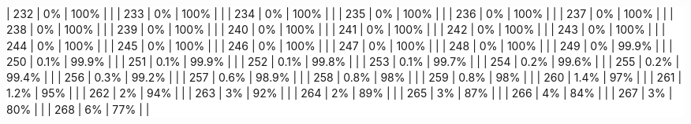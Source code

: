 | 232 | 0% | 100% |  |
| 233 | 0% | 100% |  |
| 234 | 0% | 100% |  |
| 235 | 0% | 100% |  |
| 236 | 0% | 100% |  |
| 237 | 0% | 100% |  |
| 238 | 0% | 100% |  |
| 239 | 0% | 100% |  |
| 240 | 0% | 100% |  |
| 241 | 0% | 100% |  |
| 242 | 0% | 100% |  |
| 243 | 0% | 100% |  |
| 244 | 0% | 100% |  |
| 245 | 0% | 100% |  |
| 246 | 0% | 100% |  |
| 247 | 0% | 100% |  |
| 248 | 0% | 100% |  |
| 249 | 0% | 99.9% |  |
| 250 | 0.1% | 99.9% |  |
| 251 | 0.1% | 99.9% |  |
| 252 | 0.1% | 99.8% |  |
| 253 | 0.1% | 99.7% |  |
| 254 | 0.2% | 99.6% |  |
| 255 | 0.2% | 99.4% |  |
| 256 | 0.3% | 99.2% |  |
| 257 | 0.6% | 98.9% |  |
| 258 | 0.8% | 98% |  |
| 259 | 0.8% | 98% |  |
| 260 | 1.4% | 97% |  |
| 261 | 1.2% | 95% |  |
| 262 | 2% | 94% |  |
| 263 | 3% | 92% |  |
| 264 | 2% | 89% |  |
| 265 | 3% | 87% |  |
| 266 | 4% | 84% |  |
| 267 | 3% | 80% |  |
| 268 | 6% | 77% |  |